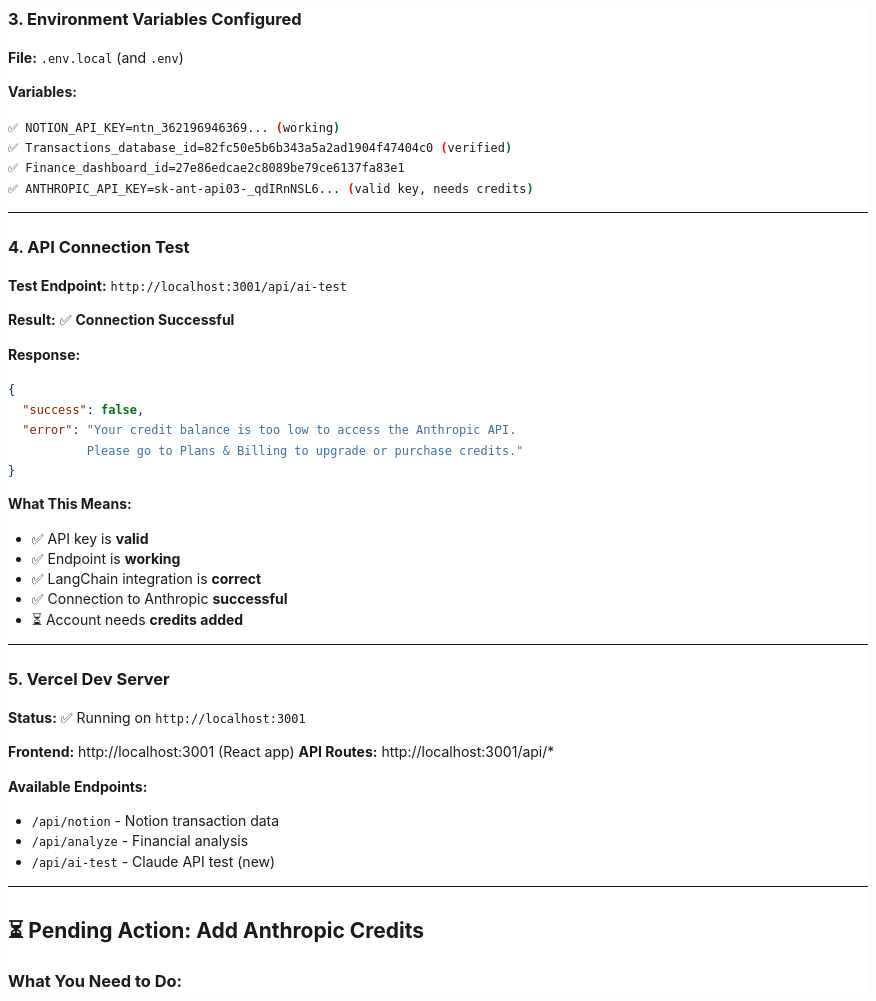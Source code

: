 
### **3. Environment Variables Configured**

**File:** `.env.local` (and `.env`)

**Variables:**
```bash
✅ NOTION_API_KEY=ntn_362196946369... (working)
✅ Transactions_database_id=82fc50e5b6b343a5a2ad1904f47404c0 (verified)
✅ Finance_dashboard_id=27e86edcae2c8089be79ce6137fa83e1
✅ ANTHROPIC_API_KEY=sk-ant-api03-_qdIRnNSL6... (valid key, needs credits)
```

---

### **4. API Connection Test**

**Test Endpoint:** `http://localhost:3001/api/ai-test`

**Result:** ✅ **Connection Successful**

**Response:**
```json
{
  "success": false,
  "error": "Your credit balance is too low to access the Anthropic API.
           Please go to Plans & Billing to upgrade or purchase credits."
}
```

**What This Means:**
- ✅ API key is **valid**
- ✅ Endpoint is **working**
- ✅ LangChain integration is **correct**
- ✅ Connection to Anthropic **successful**
- ⏳ Account needs **credits added**

---

### **5. Vercel Dev Server**

**Status:** ✅ Running on `http://localhost:3001`

**Frontend:** http://localhost:3001 (React app)
**API Routes:** http://localhost:3001/api/*

**Available Endpoints:**
- `/api/notion` - Notion transaction data
- `/api/analyze` - Financial analysis
- `/api/ai-test` - Claude API test (new)

---

## ⏳ Pending Action: Add Anthropic Credits

### **What You Need to Do:**
